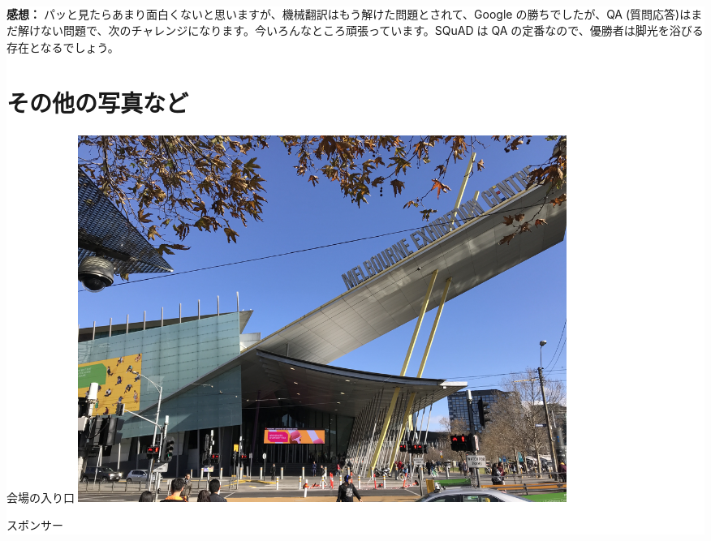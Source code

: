 **感想：** パッと見たらあまり面白くないと思いますが、機械翻訳はもう解けた問題とされて、Google の勝ちでしたが、QA (質問応答)はまだ解けない問題で、次のチャレンジになります。今いろんなところ頑張っています。SQuAD は QA の定番なので、優勝者は脚光を浴びる存在となるでしょう。

# その他の写真など
会場の入り口
<img src="/content/images/2019/03/IMG_2740-1.JPG" width="70%">

スポンサー